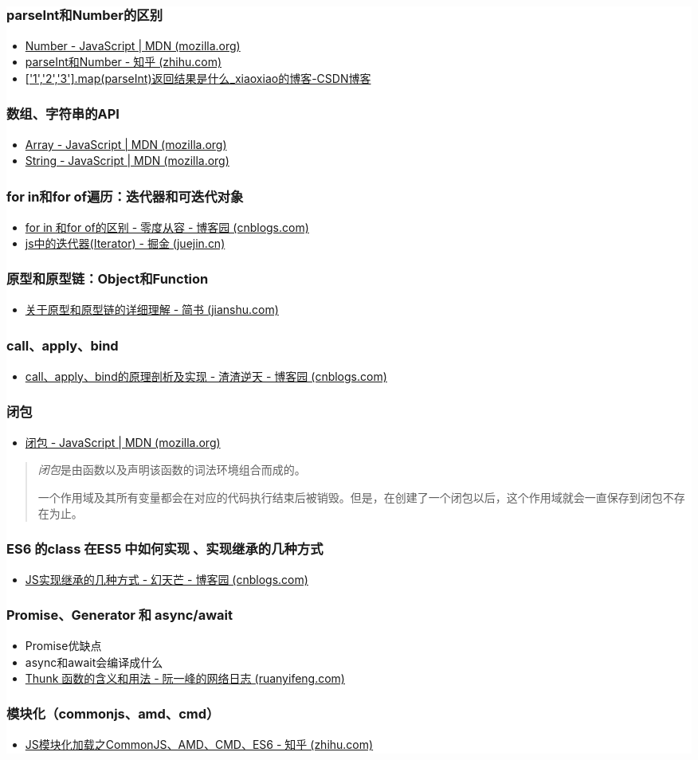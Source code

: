 
### parseInt和Number的区别

* [Number - JavaScript | MDN (mozilla.org)](https://developer.mozilla.org/zh-CN/docs/Web/JavaScript/Reference/Global_Objects/Number) 
* [parseInt和Number - 知乎 (zhihu.com)](https://zhuanlan.zhihu.com/p/28524998) 
* [['1','2','3'\].map(parseInt)返回结果是什么_xiaoxiao的博客-CSDN博客](https://blog.csdn.net/weixin_44138611/article/details/89139475) 

### 数组、字符串的API

* [Array - JavaScript | MDN (mozilla.org)](https://developer.mozilla.org/zh-CN/docs/Web/JavaScript/Reference/Global_Objects/Array) 
* [String - JavaScript | MDN (mozilla.org)](https://developer.mozilla.org/zh-CN/docs/Web/JavaScript/Reference/Global_Objects/String) 

### for in和for of遍历：迭代器和可迭代对象

   * [for in 和for of的区别 - 零度从容 - 博客园 (cnblogs.com)](https://www.cnblogs.com/zjx304/p/10687017.html) 
   * [js中的迭代器(Iterator) - 掘金 (juejin.cn)](https://juejin.cn/post/7018850645226569758) 

### 原型和原型链：Object和Function

* [关于原型和原型链的详细理解 - 简书 (jianshu.com)](https://www.jianshu.com/p/700a2a579351) 


### call、apply、bind

* [call、apply、bind的原理剖析及实现 - 渣渣逆天 - 博客园 (cnblogs.com)](https://www.cnblogs.com/zhazhanitian/p/11400898.html) 

### 闭包

* [闭包 - JavaScript | MDN (mozilla.org)](https://developer.mozilla.org/zh-CN/docs/Web/JavaScript/Closures) 

> *闭包*是由函数以及声明该函数的词法环境组合而成的。
>
> 一个作用域及其所有变量都会在对应的代码执行结束后被销毁。但是，在创建了一个闭包以后，这个作用域就会一直保存到闭包不存在为止。

### ES6 的class 在ES5 中如何实现 、实现继承的几种方式

* [JS实现继承的几种方式 - 幻天芒 - 博客园 (cnblogs.com)](https://www.cnblogs.com/humin/p/4556820.html) 

### Promise、Generator 和 async/await 

* Promise优缺点
* async和await会编译成什么
* [Thunk 函数的含义和用法 - 阮一峰的网络日志 (ruanyifeng.com)](http://www.ruanyifeng.com/blog/2015/05/thunk.html) 

### 模块化（commonjs、amd、cmd）

* [JS模块化加载之CommonJS、AMD、CMD、ES6 - 知乎 (zhihu.com)](https://zhuanlan.zhihu.com/p/41231046) 
